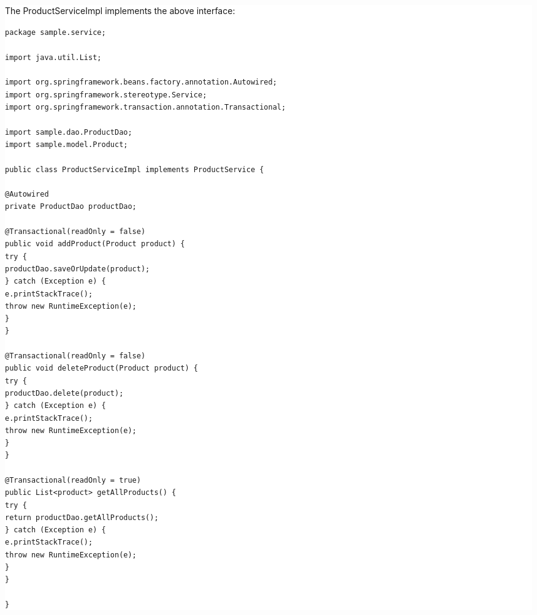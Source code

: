 The ProductServiceImpl implements the above interface:

~~~
package sample.service;

import java.util.List;

import org.springframework.beans.factory.annotation.Autowired;
import org.springframework.stereotype.Service;
import org.springframework.transaction.annotation.Transactional;

import sample.dao.ProductDao;
import sample.model.Product;

public class ProductServiceImpl implements ProductService {

@Autowired
private ProductDao productDao;

@Transactional(readOnly = false)
public void addProduct(Product product) {
try {
productDao.saveOrUpdate(product);
} catch (Exception e) {
e.printStackTrace();
throw new RuntimeException(e);
}
}

@Transactional(readOnly = false)
public void deleteProduct(Product product) {
try {
productDao.delete(product);
} catch (Exception e) {
e.printStackTrace();
throw new RuntimeException(e);
}
}

@Transactional(readOnly = true)
public List<product> getAllProducts() {
try {
return productDao.getAllProducts();
} catch (Exception e) {
e.printStackTrace();
throw new RuntimeException(e);
}
}

}

~~~
